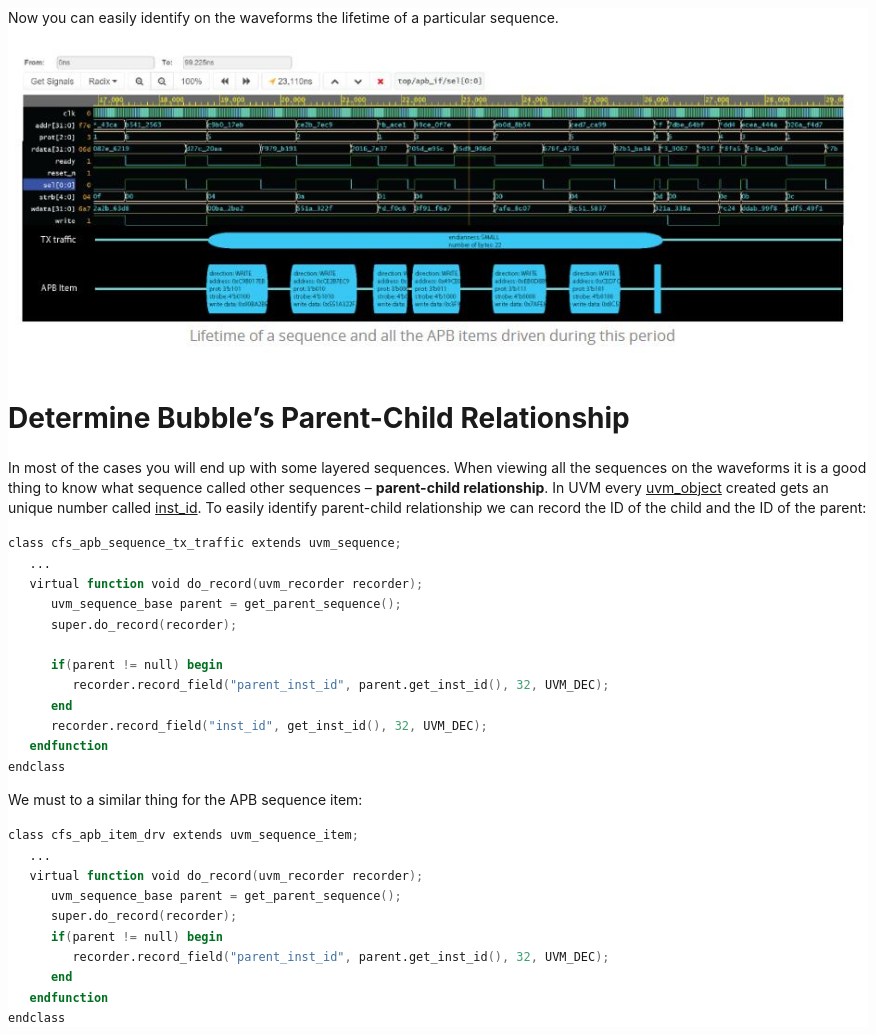 Now you can easily identify on the waveforms the lifetime of a particular sequence.

![seq](SystemVerilog-UVM-Record-Wave/seq.jpg)

# Determine Bubble’s Parent-Child Relationship

In most of the cases you will end up with some layered sequences. When viewing all the sequences on the waveforms it is a good thing to know what sequence called other sequences – **parent-child relationship**.
In UVM every [uvm_object](https://eda-playground.readthedocs.org/en/latest/_static/uvm-1.2/files/base/uvm_object-svh.html) created gets an unique number called [inst_id](https://eda-playground.readthedocs.org/en/latest/_static/uvm-1.2/files/base/uvm_object-svh.html#uvm_object.get_inst_id). To easily identify parent-child relationship we can record the ID of the child and the ID of the parent:

```verilog
class cfs_apb_sequence_tx_traffic extends uvm_sequence;
   ...
   virtual function void do_record(uvm_recorder recorder);
      uvm_sequence_base parent = get_parent_sequence();
      super.do_record(recorder);

      if(parent != null) begin
         recorder.record_field("parent_inst_id", parent.get_inst_id(), 32, UVM_DEC);
      end
      recorder.record_field("inst_id", get_inst_id(), 32, UVM_DEC);
   endfunction
endclass
```

We must to a similar thing for the APB sequence item:

```verilog
class cfs_apb_item_drv extends uvm_sequence_item;
   ...
   virtual function void do_record(uvm_recorder recorder);
      uvm_sequence_base parent = get_parent_sequence();
      super.do_record(recorder);
      if(parent != null) begin
         recorder.record_field("parent_inst_id", parent.get_inst_id(), 32, UVM_DEC);
      end
   endfunction
endclass
```
